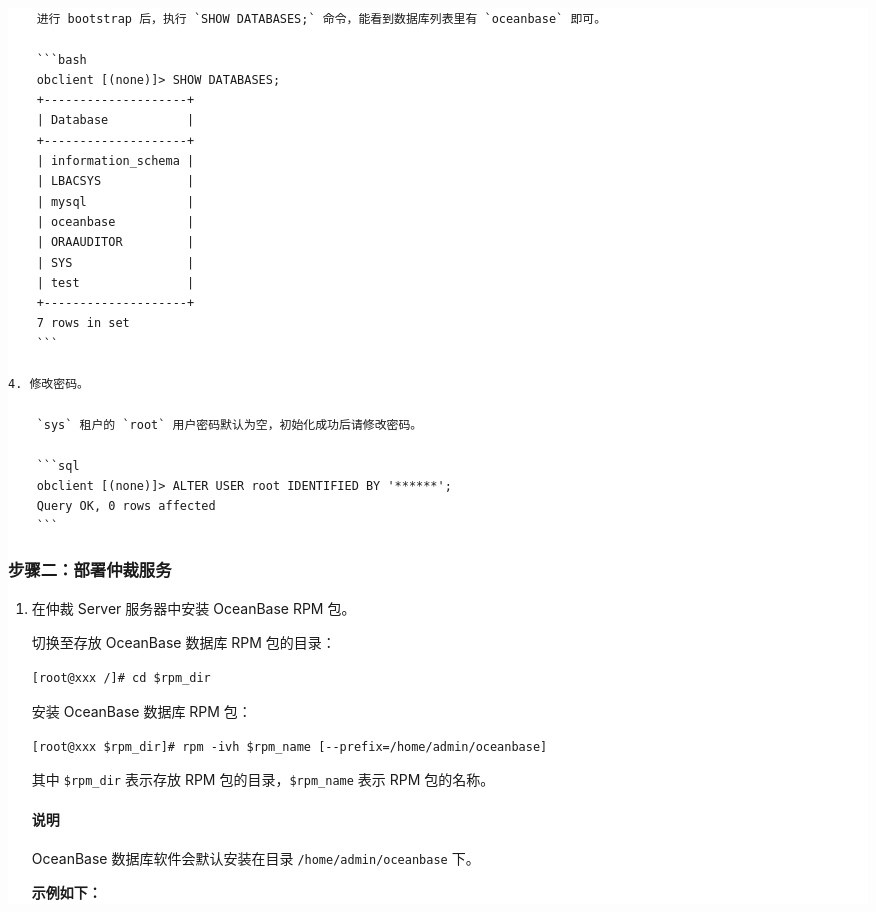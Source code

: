         进行 bootstrap 后，执行 `SHOW DATABASES;` 命令，能看到数据库列表里有 `oceanbase` 即可。

        ```bash
        obclient [(none)]> SHOW DATABASES;
        +--------------------+
        | Database           |
        +--------------------+
        | information_schema |
        | LBACSYS            |
        | mysql              |
        | oceanbase          |
        | ORAAUDITOR         |
        | SYS                |
        | test               |
        +--------------------+
        7 rows in set
        ```

    4. 修改密码。

        `sys` 租户的 `root` 用户密码默认为空，初始化成功后请修改密码。

        ```sql
        obclient [(none)]> ALTER USER root IDENTIFIED BY '******';
        Query OK, 0 rows affected
        ```

### 步骤二：部署仲裁服务

1. 在仲裁 Server 服务器中安装 OceanBase RPM 包。

   切换至存放 OceanBase 数据库 RPM 包的目录：

   ```shell
   [root@xxx /]# cd $rpm_dir
   ```

   安装 OceanBase 数据库 RPM 包：

   ```shell
   [root@xxx $rpm_dir]# rpm -ivh $rpm_name [--prefix=/home/admin/oceanbase]
   ```

   其中 `$rpm_dir` 表示存放 RPM 包的目录，`$rpm_name` 表示 RPM 包的名称。

   <main id="notice" type='explain'>
      <h4>说明</h4>
      <p>OceanBase 数据库软件会默认安装在目录 <code>/home/admin/oceanbase</code> 下。</p>
   </main>

   **示例如下：**
